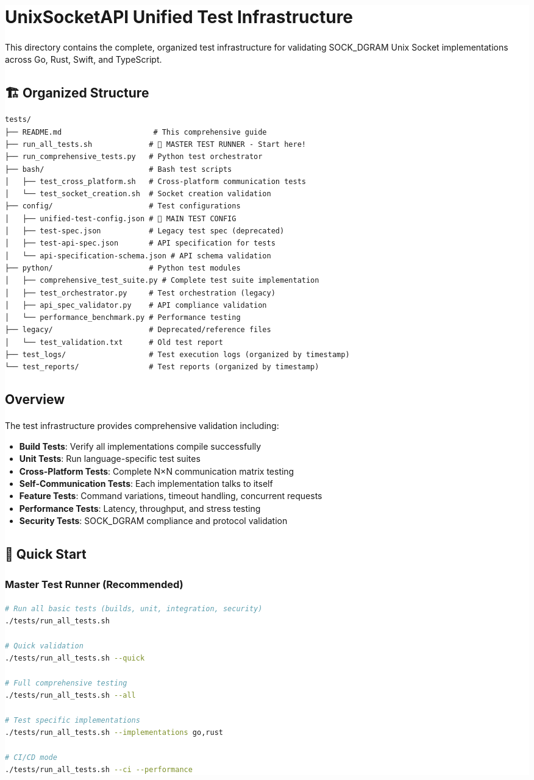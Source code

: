 # UnixSocketAPI Unified Test Infrastructure

This directory contains the complete, organized test infrastructure for validating SOCK_DGRAM Unix Socket implementations across Go, Rust, Swift, and TypeScript.

## 🏗️ Organized Structure

```
tests/
├── README.md                     # This comprehensive guide
├── run_all_tests.sh             # 🎯 MASTER TEST RUNNER - Start here!
├── run_comprehensive_tests.py   # Python test orchestrator
├── bash/                        # Bash test scripts
│   ├── test_cross_platform.sh   # Cross-platform communication tests
│   └── test_socket_creation.sh  # Socket creation validation
├── config/                      # Test configurations
│   ├── unified-test-config.json # 🔧 MAIN TEST CONFIG
│   ├── test-spec.json           # Legacy test spec (deprecated)
│   ├── test-api-spec.json       # API specification for tests
│   └── api-specification-schema.json # API schema validation
├── python/                      # Python test modules
│   ├── comprehensive_test_suite.py # Complete test suite implementation
│   ├── test_orchestrator.py     # Test orchestration (legacy)
│   ├── api_spec_validator.py    # API compliance validation
│   └── performance_benchmark.py # Performance testing
├── legacy/                      # Deprecated/reference files
│   └── test_validation.txt      # Old test report
├── test_logs/                   # Test execution logs (organized by timestamp)
└── test_reports/                # Test reports (organized by timestamp)
```

## Overview

The test infrastructure provides comprehensive validation including:

- **Build Tests**: Verify all implementations compile successfully
- **Unit Tests**: Run language-specific test suites
- **Cross-Platform Tests**: Complete N×N communication matrix testing
- **Self-Communication Tests**: Each implementation talks to itself
- **Feature Tests**: Command variations, timeout handling, concurrent requests
- **Performance Tests**: Latency, throughput, and stress testing
- **Security Tests**: SOCK_DGRAM compliance and protocol validation

## 🚀 Quick Start

### Master Test Runner (Recommended)
```bash
# Run all basic tests (builds, unit, integration, security)
./tests/run_all_tests.sh

# Quick validation 
./tests/run_all_tests.sh --quick

# Full comprehensive testing
./tests/run_all_tests.sh --all

# Test specific implementations
./tests/run_all_tests.sh --implementations go,rust

# CI/CD mode
./tests/run_all_tests.sh --ci --performance
```
